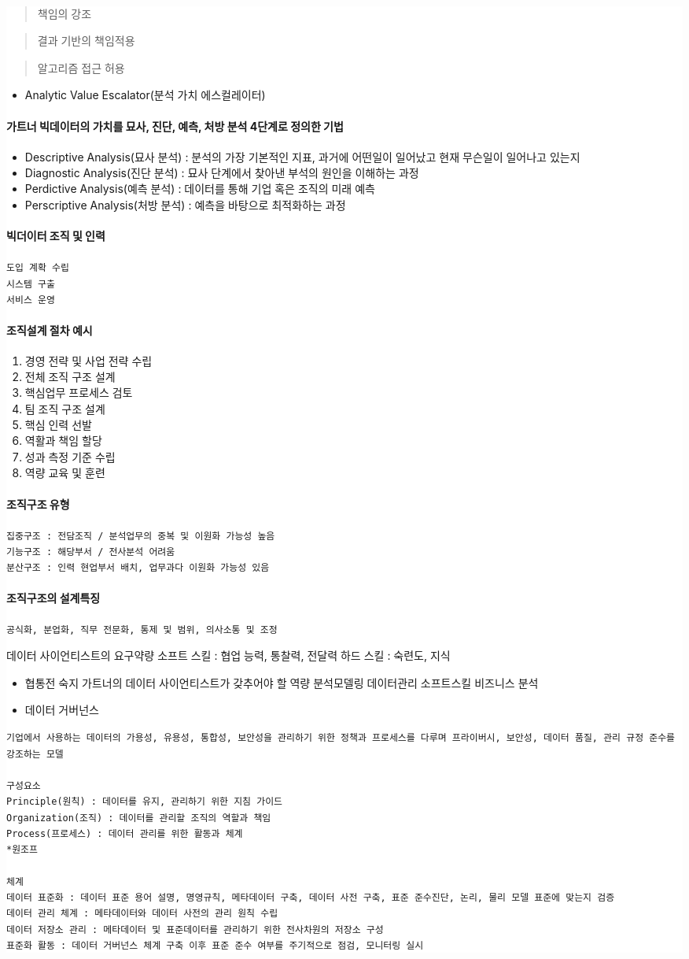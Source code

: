 >책임의 강조 

>결과 기반의 책임적용

>알고리즘 접근 허용

- Analytic Value Escalator(분석 가치 에스컬레이터)

#### 가트너 빅데이터의 가치를 묘사, 진단, 예측, 처방 분석 4단계로 정의한 기법

- Descriptive Analysis(묘사 분석) : 분석의 가장 기본적인 지표, 과거에 어떤일이 일어났고 현재 무슨일이 일어나고 있는지
- Diagnostic Analysis(진단 분석) : 묘사 단계에서 찾아낸 부석의 원인을 이해하는 과정
- Perdictive Analysis(예측 분석) : 데이터를 통해 기업 혹은 조직의 미래 예측
- Perscriptive Analysis(처방 분석) : 예측을 바탕으로 최적화하는 과정

#### 빅더이터 조직 및 인력
```
도입 계확 수립
시스템 구출
서비스 운영
```
#### 조직설계 절차 예시
1. 경영 전략 및 사업 전략 수립
2. 전체 조직 구조 설계
3. 핵심업무 프로세스 검토
4. 팀 조직 구조 설계
5. 핵심 인력 선발
6. 역활과 책임 할당
7. 성과 측정 기준 수립
8. 역량 교육 및 훈련

#### 조직구조 유형

    집중구조 : 전담조직 / 분석업무의 중복 및 이원화 가능성 높음
    기능구조 : 해당부서 / 전사분석 어려움
    분산구조 : 인력 현업부서 배치, 업무과다 이원화 가능성 있음

#### 조직구조의 설계특징

    공식화, 분업화, 직무 전문화, 통제 및 범위, 의사소통 및 조정

데이터 사이언티스트의 요구약량
소프트 스킬 : 협업 능력, 통찰력, 전달력
하드 스킬 : 숙련도, 지식

* 협통전 숙지
가트너의 데이터 사이언티스트가 갖추어야 할 역량
분석모델링
데이터관리
소프트스킬
비즈니스 분석

- 데이터 거버넌스 
```
기업에서 사용하는 데이터의 가용성, 유용성, 통합성, 보안성을 관리하기 위한 정책과 프로세스를 다루며 프라이버시, 보안성, 데이터 품질, 관리 규정 준수를 강조하는 모델

구성요소
Principle(원칙) : 데이터를 유지, 관리하기 위한 지침 가이드
Organization(조직) : 데이터를 관리할 조직의 역할과 책임
Process(프로세스) : 데이터 관리를 위한 활동과 체계
*원조프

체계
데이터 표준화 : 데이터 표준 용어 설명, 명영규칙, 메타데이터 구축, 데이터 사전 구축, 표준 준수진단, 논리, 물리 모델 표준에 맞는지 검증
데이터 관리 체계 : 메타데이터와 데이터 사전의 관리 원칙 수립
데이터 저장소 관리 : 메타데이터 및 표준데이터를 관리하기 위한 전사차원의 저장소 구성
표준화 활동 : 데이터 거버넌스 체계 구축 이후 표준 준수 여부를 주기적으로 점검, 모니터링 실시

```